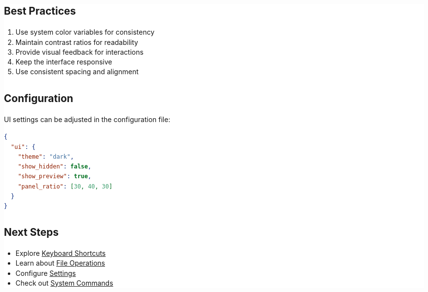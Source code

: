 ## Best Practices

1. Use system color variables for consistency
2. Maintain contrast ratios for readability
3. Provide visual feedback for interactions
4. Keep the interface responsive
5. Use consistent spacing and alignment

## Configuration

UI settings can be adjusted in the configuration file:

```json
{
  "ui": {
    "theme": "dark",
    "show_hidden": false,
    "show_preview": true,
    "panel_ratio": [30, 40, 30]
  }
}
```

## Next Steps

- Explore [Keyboard Shortcuts](/guide/shortcuts)
- Learn about [File Operations](/guide/file-operations)
- Configure [Settings](/guide/configuration)
- Check out [System Commands](/guide/system-commands)
